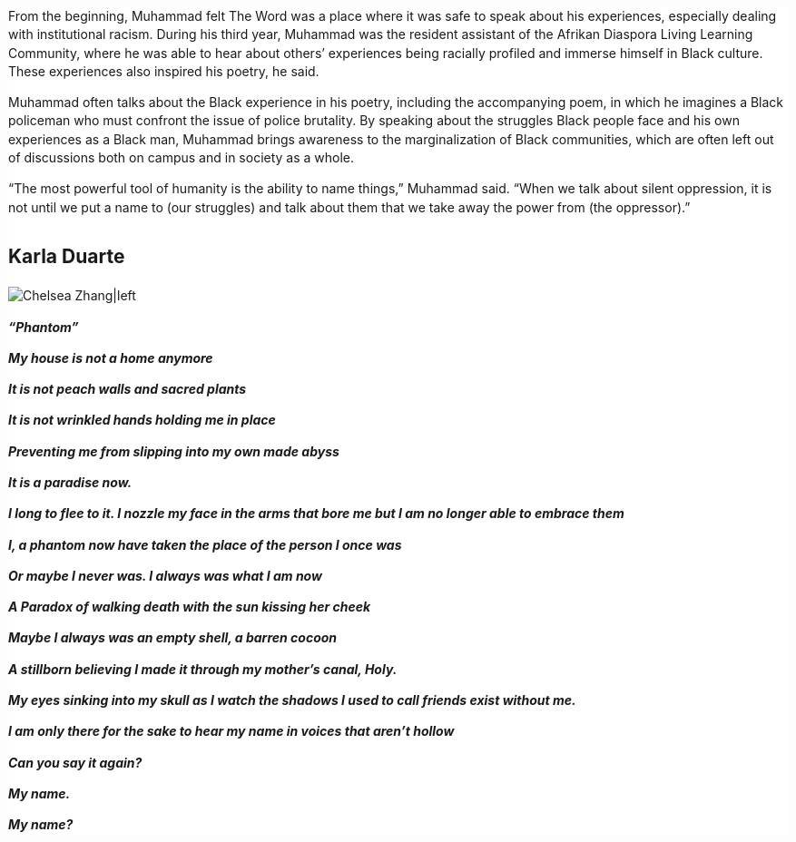 From the beginning, Muhammad felt The Word was a place where it was safe to
speak about his experiences, especially dealing with institutional racism.
During his third year, Muhammad was the resident assistant of the Afrikan
Diaspora Living Learning Community, where he was able to hear about others’
experiences being racially profiled and immerse himself in Black culture. These
experiences also inspired his poetry, he said.

Muhammad often talks about the Black experience in his poetry, including the
accompanying poem, in which he imagines a Black policeman who must confront the
issue of police brutality. By speaking about the struggles Black people face and
his own experiences as a Black man, Muhammad brings awareness to the
marginalization of Black communities, which are often left out of discussions
both on campus and in society as a whole.

“The most powerful tool of humanity is the ability to name things,” Muhammad
said. “When we talk about silent oppression, it is not until we put a name to
(our struggles) and talk about them that we take away the power from (the
oppressor).”

## Karla Duarte

![Chelsea Zhang|left](web.prime.word.CZ.picD.jpg)

**_“Phantom”_**

**_My house is not a home anymore_**

**_It is not peach walls and sacred plants_**

**_It is not wrinkled hands holding me in place_**

**_Preventing me from slipping into my own made abyss_**

**_It is a paradise now._**

**_I long to flee to it. I nozzle my face in the arms that bore me but I am no
longer able to embrace them_**

**_I, a phantom now have taken the place of the person I once was_**

**_Or maybe I never was. I always was what I am now_**

**_A Paradox of walking death with the sun kissing her cheek_**

**_Maybe I always was an empty shell, a barren cocoon_**

**_A stillborn believing I made it through my mother’s canal, Holy._**

**_My eyes sinking into my skull as I watch the shadows I used to call friends
exist without me._**

**_I am only there for the sake to hear my name in voices that aren’t hollow_**

**_Can you say it again?_**

**_My name._**

**_My name?_**
